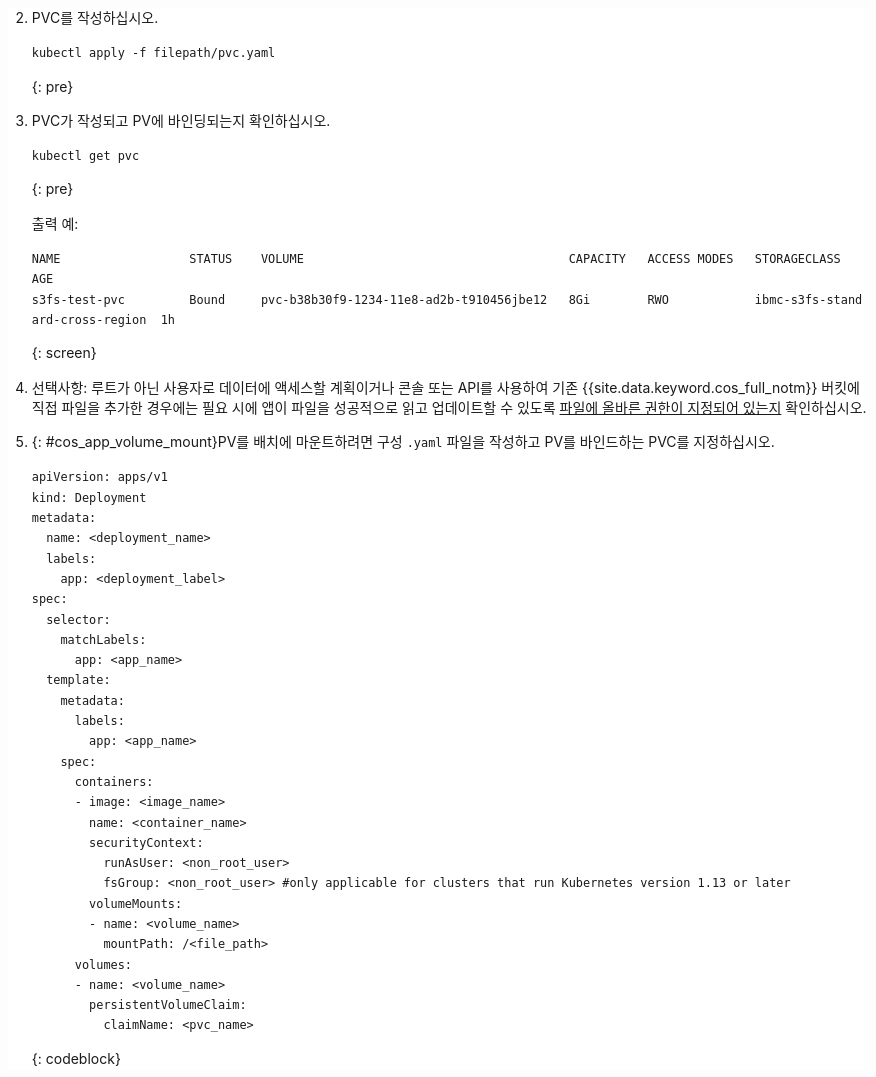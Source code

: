 2. PVC를 작성하십시오.
   ```
   kubectl apply -f filepath/pvc.yaml
   ```
   {: pre}

3. PVC가 작성되고 PV에 바인딩되는지 확인하십시오.
   ```
   kubectl get pvc
   ```
   {: pre}

   출력 예:
   ```
   NAME                  STATUS    VOLUME                                     CAPACITY   ACCESS MODES   STORAGECLASS                     AGE
   s3fs-test-pvc         Bound     pvc-b38b30f9-1234-11e8-ad2b-t910456jbe12   8Gi        RWO            ibmc-s3fs-standard-cross-region  1h
   ```
   {: screen}

4. 선택사항: 루트가 아닌 사용자로 데이터에 액세스할 계획이거나 콘솔 또는 API를 사용하여 기존 {{site.data.keyword.cos_full_notm}} 버킷에 직접 파일을 추가한 경우에는 필요 시에 앱이 파일을 성공적으로 읽고 업데이트할 수 있도록 [파일에 올바른 권한이 지정되어 있는지](/docs/containers?topic=containers-cs_troubleshoot_storage#cos_nonroot_access) 확인하십시오.

4.  {: #cos_app_volume_mount}PV를 배치에 마운트하려면 구성 `.yaml` 파일을 작성하고 PV를 바인드하는 PVC를 지정하십시오.

    ```
    apiVersion: apps/v1
    kind: Deployment
    metadata:
      name: <deployment_name>
      labels:
        app: <deployment_label>
    spec:
      selector:
        matchLabels:
          app: <app_name>
      template:
        metadata:
          labels:
            app: <app_name>
        spec:
          containers:
          - image: <image_name>
            name: <container_name>
            securityContext:
              runAsUser: <non_root_user>
              fsGroup: <non_root_user> #only applicable for clusters that run Kubernetes version 1.13 or later
            volumeMounts:
            - name: <volume_name>
              mountPath: /<file_path>
          volumes:
          - name: <volume_name>
            persistentVolumeClaim:
              claimName: <pvc_name>
    ```
    {: codeblock}
